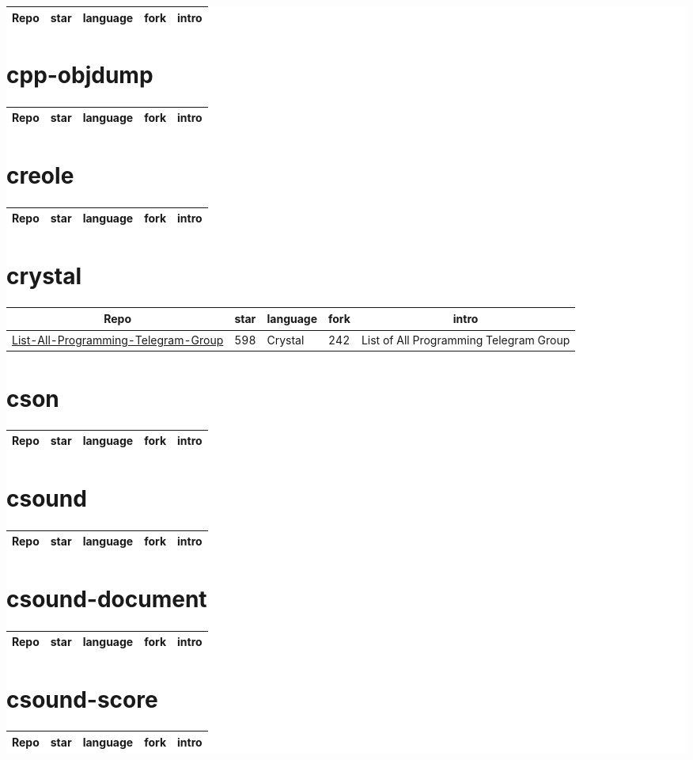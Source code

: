 Repo|star|language|fork|intro
-|-|-|-|-



# cpp-objdump

Repo|star|language|fork|intro
-|-|-|-|-



# creole

Repo|star|language|fork|intro
-|-|-|-|-



# crystal

Repo|star|language|fork|intro
-|-|-|-|-
[List-All-Programming-Telegram-Group](https://github.com/hendisantika/List-All-Programming-Telegram-Group)|598|Crystal|242|List of All Programming Telegram Group


# cson

Repo|star|language|fork|intro
-|-|-|-|-



# csound

Repo|star|language|fork|intro
-|-|-|-|-



# csound-document

Repo|star|language|fork|intro
-|-|-|-|-



# csound-score

Repo|star|language|fork|intro
-|-|-|-|-
